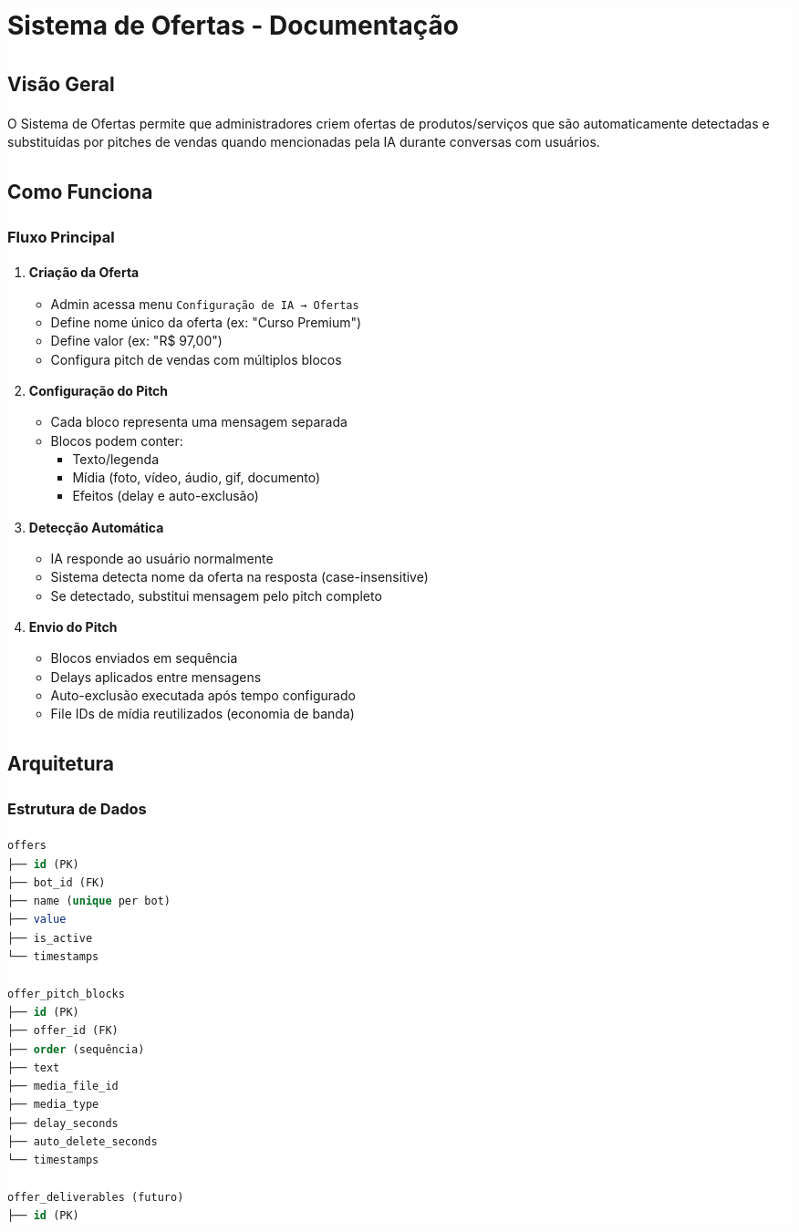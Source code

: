 # Sistema de Ofertas - Documentação

## Visão Geral

O Sistema de Ofertas permite que administradores criem ofertas de produtos/serviços que são automaticamente detectadas e substituídas por pitches de vendas quando mencionadas pela IA durante conversas com usuários.

## Como Funciona

### Fluxo Principal

1. **Criação da Oferta**
   - Admin acessa menu `Configuração de IA → Ofertas`
   - Define nome único da oferta (ex: "Curso Premium")
   - Define valor (ex: "R$ 97,00")
   - Configura pitch de vendas com múltiplos blocos

2. **Configuração do Pitch**
   - Cada bloco representa uma mensagem separada
   - Blocos podem conter:
     - Texto/legenda
     - Mídia (foto, vídeo, áudio, gif, documento)
     - Efeitos (delay e auto-exclusão)

3. **Detecção Automática**
   - IA responde ao usuário normalmente
   - Sistema detecta nome da oferta na resposta (case-insensitive)
   - Se detectado, substitui mensagem pelo pitch completo

4. **Envio do Pitch**
   - Blocos enviados em sequência
   - Delays aplicados entre mensagens
   - Auto-exclusão executada após tempo configurado
   - File IDs de mídia reutilizados (economia de banda)

## Arquitetura

### Estrutura de Dados

```sql
offers
├── id (PK)
├── bot_id (FK)
├── name (unique per bot)
├── value
├── is_active
└── timestamps

offer_pitch_blocks
├── id (PK)
├── offer_id (FK)
├── order (sequência)
├── text
├── media_file_id
├── media_type
├── delay_seconds
├── auto_delete_seconds
└── timestamps

offer_deliverables (futuro)
├── id (PK)
```